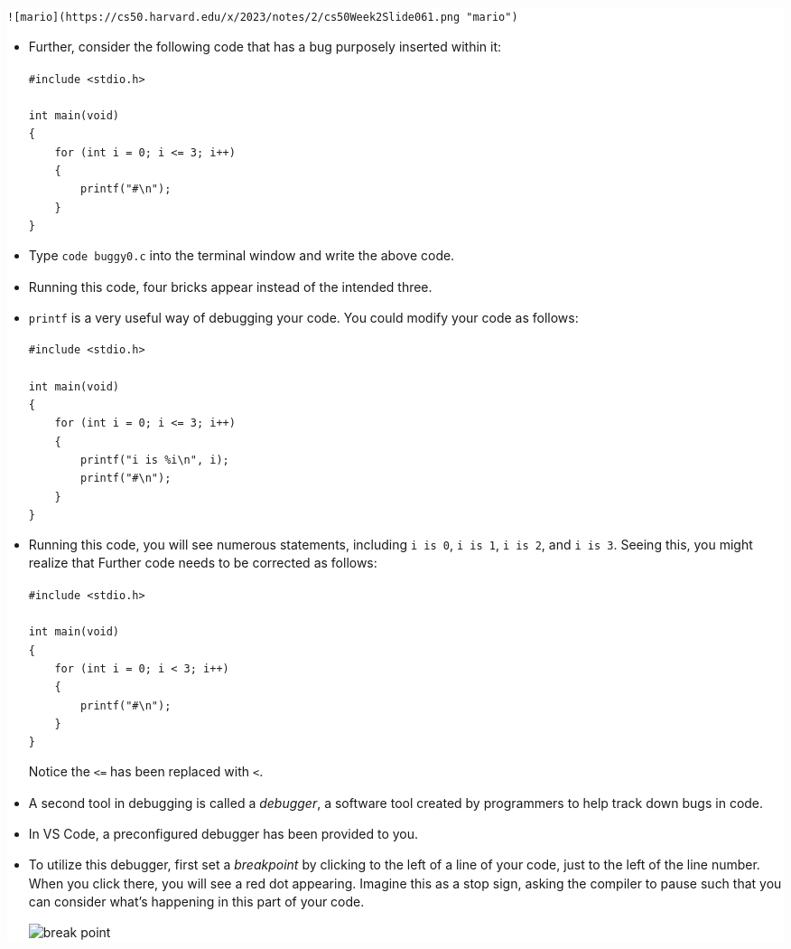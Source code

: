     ![mario](https://cs50.harvard.edu/x/2023/notes/2/cs50Week2Slide061.png "mario")
    
-   Further, consider the following code that has a bug purposely inserted within it:
    
        #include <stdio.h>
        
        int main(void)
        {
            for (int i = 0; i <= 3; i++)
            {
                printf("#\n");
            }
        }
        
    
-   Type `code buggy0.c` into the terminal window and write the above code.
-   Running this code, four bricks appear instead of the intended three.
-   `printf` is a very useful way of debugging your code. You could modify your code as follows:
    
        #include <stdio.h>
        
        int main(void)
        {
            for (int i = 0; i <= 3; i++)
            {
                printf("i is %i\n", i);
                printf("#\n");
            }
        }
        
    
-   Running this code, you will see numerous statements, including `i is 0`, `i is 1`, `i is 2`, and `i is 3`. Seeing this, you might realize that Further code needs to be corrected as follows:
    
        #include <stdio.h>
        
        int main(void)
        {
            for (int i = 0; i < 3; i++)
            {
                printf("#\n");
            }
        }
        
    
    Notice the `<=` has been replaced with `<`.
    
-   A second tool in debugging is called a _debugger_, a software tool created by programmers to help track down bugs in code.
-   In VS Code, a preconfigured debugger has been provided to you.
-   To utilize this debugger, first set a _breakpoint_ by clicking to the left of a line of your code, just to the left of the line number. When you click there, you will see a red dot appearing. Imagine this as a stop sign, asking the compiler to pause such that you can consider what’s happening in this part of your code.
    
    ![break point](https://cs50.harvard.edu/x/2023/notes/2/cs50Week2Debugging.png "break point")
    